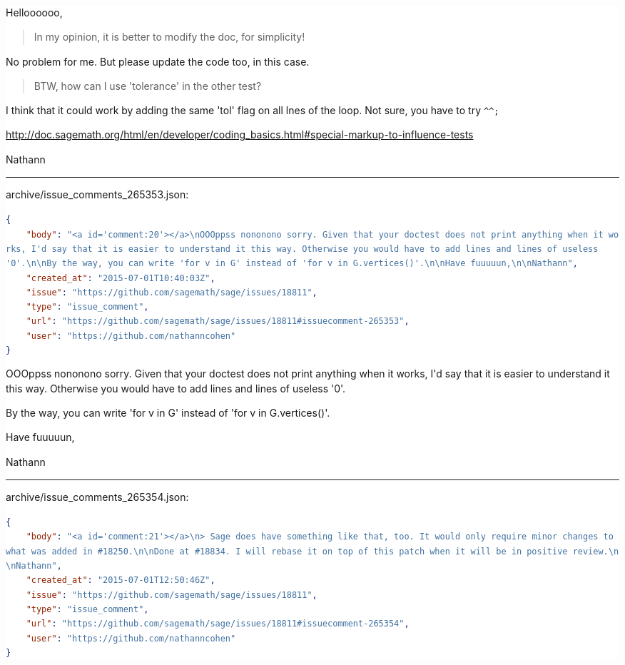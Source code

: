 <a id='comment:19'></a>
Helloooooo,

> In my opinion, it is better to modify the doc, for simplicity!

No problem for me. But please update the code too, in this case.

> BTW, how can I use 'tolerance' in the other test?

I think that it could work by adding the same 'tol' flag on all lnes of the loop. Not sure, you have to try `^^;`

http://doc.sagemath.org/html/en/developer/coding_basics.html#special-markup-to-influence-tests

Nathann



---

archive/issue_comments_265353.json:
```json
{
    "body": "<a id='comment:20'></a>\nOOOppss nononono sorry. Given that your doctest does not print anything when it works, I'd say that it is easier to understand it this way. Otherwise you would have to add lines and lines of useless '0'.\n\nBy the way, you can write 'for v in G' instead of 'for v in G.vertices()'.\n\nHave fuuuuun,\n\nNathann",
    "created_at": "2015-07-01T10:40:03Z",
    "issue": "https://github.com/sagemath/sage/issues/18811",
    "type": "issue_comment",
    "url": "https://github.com/sagemath/sage/issues/18811#issuecomment-265353",
    "user": "https://github.com/nathanncohen"
}
```

<a id='comment:20'></a>
OOOppss nononono sorry. Given that your doctest does not print anything when it works, I'd say that it is easier to understand it this way. Otherwise you would have to add lines and lines of useless '0'.

By the way, you can write 'for v in G' instead of 'for v in G.vertices()'.

Have fuuuuun,

Nathann



---

archive/issue_comments_265354.json:
```json
{
    "body": "<a id='comment:21'></a>\n> Sage does have something like that, too. It would only require minor changes to what was added in #18250.\n\nDone at #18834. I will rebase it on top of this patch when it will be in positive review.\n\nNathann",
    "created_at": "2015-07-01T12:50:46Z",
    "issue": "https://github.com/sagemath/sage/issues/18811",
    "type": "issue_comment",
    "url": "https://github.com/sagemath/sage/issues/18811#issuecomment-265354",
    "user": "https://github.com/nathanncohen"
}
```
